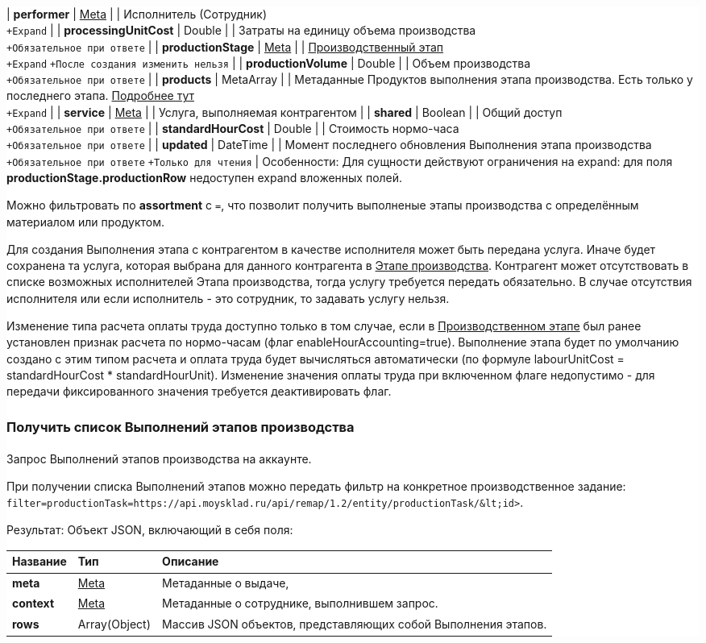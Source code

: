 | **performer**            | [Meta](../#mojsklad-json-api-obschie-swedeniq-metadannye) |                            | Исполнитель (Сотрудник)<br>`+Expand`                                                                                                                                                              |
| **processingUnitCost**   | Double                                                    |                            | Затраты на единицу объема производства<br>`+Обязательное при ответе`                                                                                                                              |
| **productionStage**      | [Meta](../#mojsklad-json-api-obschie-swedeniq-metadannye) |                            | [Производственный этап](#dokumenty-proizwodstwennoe-zadanie-proizwodstwennye-atapy)<br>`+Expand` `+После создания изменить нельзя`                                                                |
| **productionVolume**     | Double                                                    |                            | Объем производства<br>`+Обязательное при ответе`                                                                                                                                                  |
| **products**             | MetaArray                                                 |                            | Метаданные Продуктов выполнения этапа производства. Есть только у последнего этапа. [Подробнее тут](#dokumenty-vypolnenie-atapa-proizwodstwa-produkty-wypolneniq-atapa-proizwodstwa)<br>`+Expand` |
| **service**              | [Meta](../#mojsklad-json-api-obschie-swedeniq-metadannye) |                            | Услуга, выполняемая контрагентом                                                                                                                                                                  |
| **shared**               | Boolean                                                   |                            | Общий доступ<br>`+Обязательное при ответе`                                                                                                                                                        |
| **standardHourCost**     | Double                                                    |                            | Стоимость нормо-часа<br>`+Обязательное при ответе`                                                                                                                                                |
| **updated**              | DateTime                                                  |                            | Момент последнего обновления Выполнения этапа производства<br>`+Обязательное при ответе` `+Только для чтения`                                                                                     |
Особенности:
Для сущности действуют ограничения на expand: для поля **productionStage.productionRow** недоступен expand вложенных полей.

Можно фильтровать по **assortment** c `=`, что позволит получить выполненые этапы производства с определённым материалом или продуктом.

Для создания Выполнения этапа с контрагентом в качестве исполнителя может быть передана услуга. 
Иначе будет сохранена та услуга, которая выбрана для данного контрагента в [Этапе производства](../#suschnosti-jetap-proizwodstwa). 
Контрагент может отсутствовать в списке возможных исполнителей Этапа производства, тогда услугу требуется передать обязательно.
В случае отсутствия исполнителя или если исполнитель - это сотрудник, то задавать услугу нельзя.

Изменение типа расчета оплаты труда доступно только в том случае, если в [Производственном этапе](../documents/#dokumenty-proizwodstwennoe-zadanie-proizwodstwennye-atapy) был ранее установлен признак расчета по нормо-часам (флаг enableHourAccounting=true). 
Выполнение этапа будет по умолчанию создано с этим типом расчета и оплата труда будет вычисляться автоматически (по формуле labourUnitCost = standardHourCost * standardHourUnit). 
Изменение значения оплаты труда при включенном флаге недопустимо - для передачи фиксированного значения требуется деактивировать флаг.


### Получить список Выполнений этапов производства 
Запрос Выполнений этапов производства на аккаунте.

При получении списка Выполнений этапов можно передать фильтр на конкретное производственное задание:  
`filter=productionTask=https://api.moysklad.ru/api/remap/1.2/entity/productionTask/&lt;id>`.

Результат: Объект JSON, включающий в себя поля:

| Название    | Тип                                                       | Описание                                                      |
| ----------- | :-------------------------------------------------------- |:--------------------------------------------------------------|
| **meta**    | [Meta](../#mojsklad-json-api-obschie-swedeniq-metadannye) | Метаданные о выдаче,                                          |
| **context** | [Meta](../#mojsklad-json-api-obschie-swedeniq-metadannye) | Метаданные о сотруднике, выполнившем запрос.                  |
| **rows**    | Array(Object)                                             | Массив JSON объектов, представляющих собой Выполнения этапов. |

